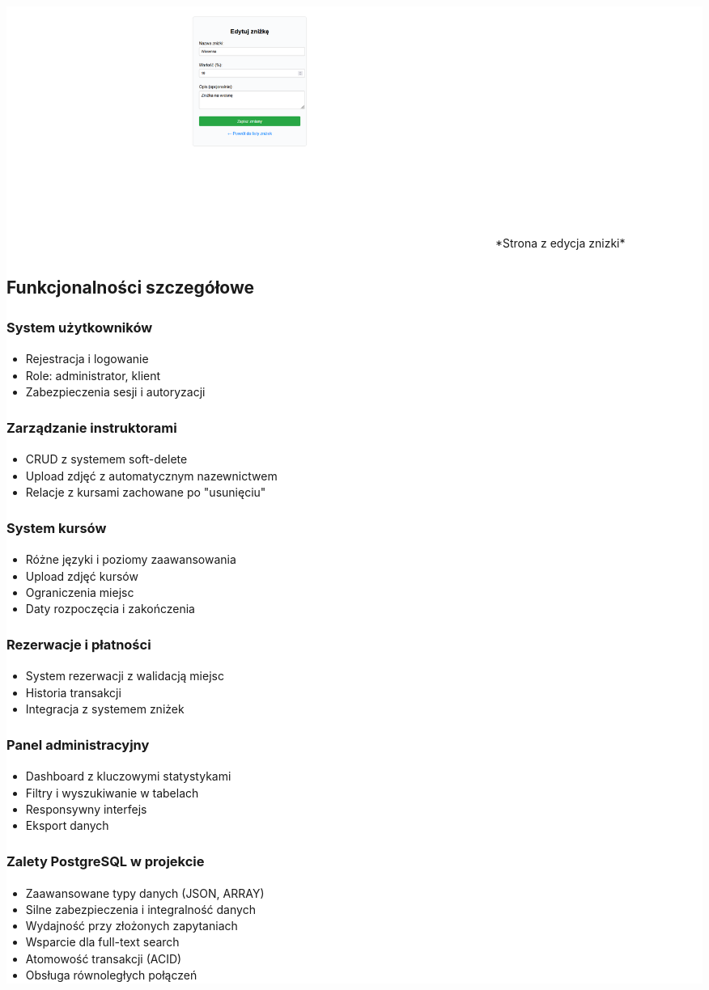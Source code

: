<img src="./dokumentacja/Edytuj-Znizke.png" alt="Strona główna" width="600">
*Strona z edycja znizki*

## Funkcjonalności szczegółowe

### System użytkowników
- Rejestracja i logowanie
- Role: administrator, klient
- Zabezpieczenia sesji i autoryzacji

### Zarządzanie instruktorami
- CRUD z systemem soft-delete
- Upload zdjęć z automatycznym nazewnictwem
- Relacje z kursami zachowane po "usunięciu"

### System kursów
- Różne języki i poziomy zaawansowania
- Upload zdjęć kursów
- Ograniczenia miejsc
- Daty rozpoczęcia i zakończenia

### Rezerwacje i płatności
- System rezerwacji z walidacją miejsc
- Historia transakcji
- Integracja z systemem zniżek

### Panel administracyjny
- Dashboard z kluczowymi statystykami
- Filtry i wyszukiwanie w tabelach
- Responsywny interfejs
- Eksport danych

### Zalety PostgreSQL w projekcie
- Zaawansowane typy danych (JSON, ARRAY)
- Silne zabezpieczenia i integralność danych
- Wydajność przy złożonych zapytaniach
- Wsparcie dla full-text search
- Atomowość transakcji (ACID)
- Obsługa równoległych połączeń